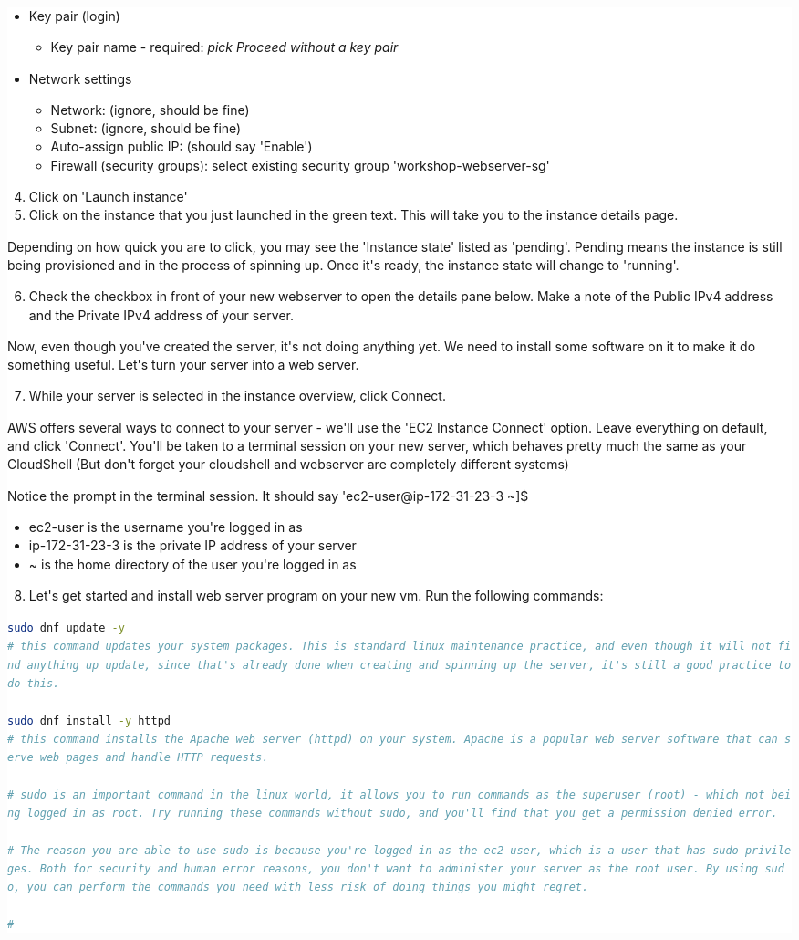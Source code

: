 - Key pair (login)
    - Key pair name - required: *pick Proceed without a key pair*

- Network settings
    - Network: (ignore, should be fine)
    - Subnet: (ignore, should be fine)
    - Auto-assign public IP: (should say 'Enable')
    - Firewall (security groups): select existing security group 'workshop-webserver-sg'

4. Click on 'Launch instance'
5. Click on the instance that you just launched in the green text. This will take you to the instance details page.

Depending on how quick you are to click, you may see the 'Instance state' listed as 'pending'. Pending means the instance is still being provisioned and in the process of spinning up. Once it's ready, the instance state will change to 'running'.

6. Check the checkbox in front of your new webserver to open the details pane below. Make a note of the Public IPv4 address and the Private IPv4 address of your server. 

Now, even though you've created the server, it's not doing anything yet. We need to install some software on it to make it do something useful. Let's turn your server into a web server.

7. While your server is selected in the instance overview, click Connect. 

AWS offers several ways to connect to your server - we'll use the 'EC2 Instance Connect' option. Leave everything on default, and click 'Connect'.
You'll be taken to a terminal session on your new server, which behaves pretty much the same as your CloudShell (But don't forget your cloudshell and webserver are completely different systems)

Notice the prompt in the terminal session. It should say 'ec2-user@ip-172-31-23-3 ~]$

- ec2-user is the username you're logged in as
- ip-172-31-23-3 is the private IP address of your server
- ~ is the home directory of the user you're logged in as

8. Let's get started and install web server program on your new vm. Run the following commands: 
```bash
sudo dnf update -y
# this command updates your system packages. This is standard linux maintenance practice, and even though it will not find anything up update, since that's already done when creating and spinning up the server, it's still a good practice to do this.

sudo dnf install -y httpd
# this command installs the Apache web server (httpd) on your system. Apache is a popular web server software that can serve web pages and handle HTTP requests.

# sudo is an important command in the linux world, it allows you to run commands as the superuser (root) - which not being logged in as root. Try running these commands without sudo, and you'll find that you get a permission denied error.

# The reason you are able to use sudo is because you're logged in as the ec2-user, which is a user that has sudo privileges. Both for security and human error reasons, you don't want to administer your server as the root user. By using sudo, you can perform the commands you need with less risk of doing things you might regret. 

# 
```
